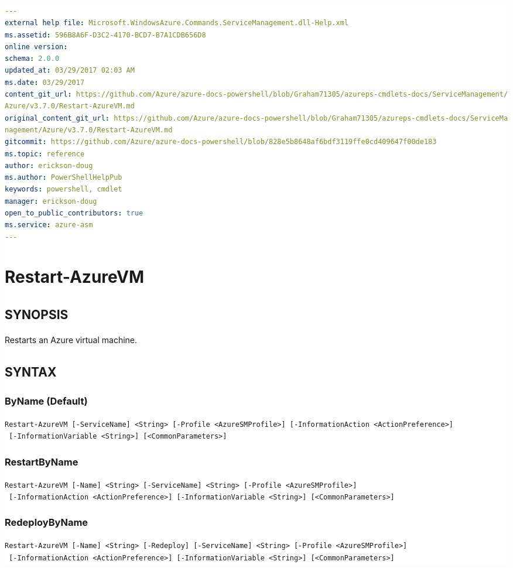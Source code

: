 ```yaml
---
external help file: Microsoft.WindowsAzure.Commands.ServiceManagement.dll-Help.xml
ms.assetid: 596B8A6F-D3C2-4170-BCD7-B7A1CDB656D8
online version:
schema: 2.0.0
updated_at: 03/29/2017 02:03 AM
ms.date: 03/29/2017
content_git_url: https://github.com/Azure/azure-docs-powershell/blob/Graham71305/azureps-cmdlets-docs/ServiceManagement/Azure/v3.7.0/Restart-AzureVM.md
original_content_git_url: https://github.com/Azure/azure-docs-powershell/blob/Graham71305/azureps-cmdlets-docs/ServiceManagement/Azure/v3.7.0/Restart-AzureVM.md
gitcommit: https://github.com/Azure/azure-docs-powershell/blob/828e5b8648af6bdf3119ffe0cd409647f00de183
ms.topic: reference
author: erickson-doug
ms.author: PowerShellHelpPub
keywords: powershell, cmdlet
manager: erickson-doug
open_to_public_contributors: true
ms.service: azure-asm
---
```


# Restart-AzureVM

## SYNOPSIS
Restarts an Azure virtual machine.

## SYNTAX

### ByName (Default)
```
Restart-AzureVM [-ServiceName] <String> [-Profile <AzureSMProfile>] [-InformationAction <ActionPreference>]
 [-InformationVariable <String>] [<CommonParameters>]
```

### RestartByName
```
Restart-AzureVM [-Name] <String> [-ServiceName] <String> [-Profile <AzureSMProfile>]
 [-InformationAction <ActionPreference>] [-InformationVariable <String>] [<CommonParameters>]
```

### RedeployByName
```
Restart-AzureVM [-Name] <String> [-Redeploy] [-ServiceName] <String> [-Profile <AzureSMProfile>]
 [-InformationAction <ActionPreference>] [-InformationVariable <String>] [<CommonParameters>]
```
